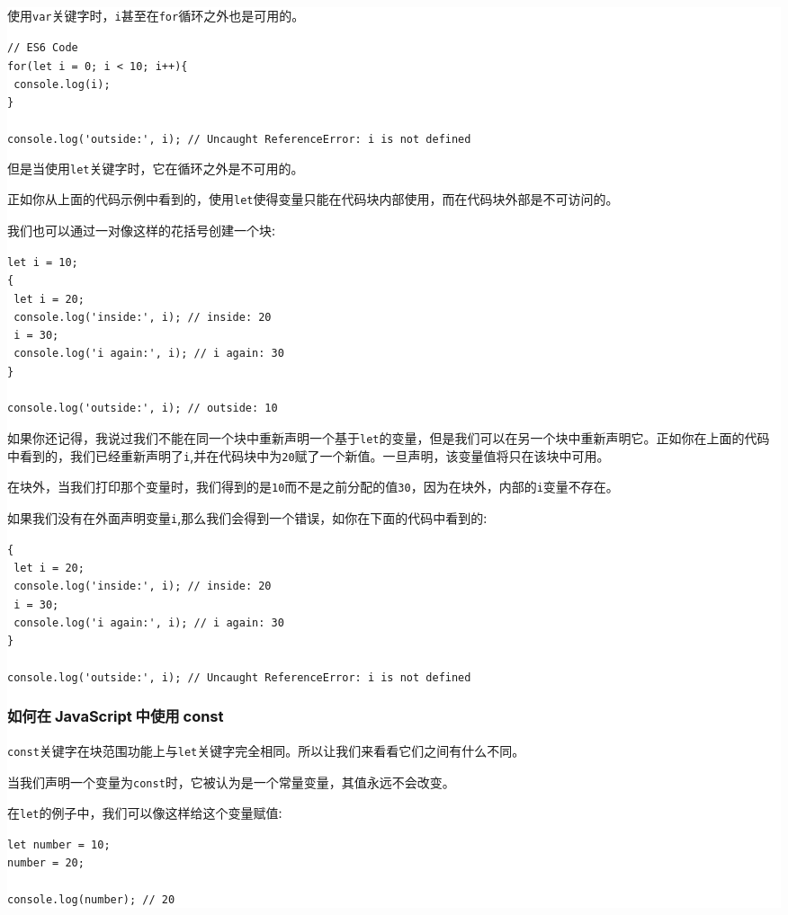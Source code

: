 使用`var`关键字时，`i`甚至在`for`循环之外也是可用的。

```
// ES6 Code
for(let i = 0; i < 10; i++){
 console.log(i);
}

console.log('outside:', i); // Uncaught ReferenceError: i is not defined 
```

但是当使用`let`关键字时，它在循环之外是不可用的。

正如你从上面的代码示例中看到的，使用`let`使得变量只能在代码块内部使用，而在代码块外部是不可访问的。

我们也可以通过一对像这样的花括号创建一个块:

```
let i = 10;
{
 let i = 20;
 console.log('inside:', i); // inside: 20
 i = 30;
 console.log('i again:', i); // i again: 30
}

console.log('outside:', i); // outside: 10 
```

如果你还记得，我说过我们不能在同一个块中重新声明一个基于`let`的变量，但是我们可以在另一个块中重新声明它。正如你在上面的代码中看到的，我们已经重新声明了`i`,并在代码块中为`20`赋了一个新值。一旦声明，该变量值将只在该块中可用。

在块外，当我们打印那个变量时，我们得到的是`10`而不是之前分配的值`30`，因为在块外，内部的`i`变量不存在。

如果我们没有在外面声明变量`i`,那么我们会得到一个错误，如你在下面的代码中看到的:

```
{
 let i = 20;
 console.log('inside:', i); // inside: 20
 i = 30;
 console.log('i again:', i); // i again: 30
}

console.log('outside:', i); // Uncaught ReferenceError: i is not defined 
```

### 如何在 JavaScript 中使用 const

`const`关键字在块范围功能上与`let`关键字完全相同。所以让我们来看看它们之间有什么不同。

当我们声明一个变量为`const`时，它被认为是一个常量变量，其值永远不会改变。

在`let`的例子中，我们可以像这样给这个变量赋值:

```
let number = 10;
number = 20;

console.log(number); // 20 
```
